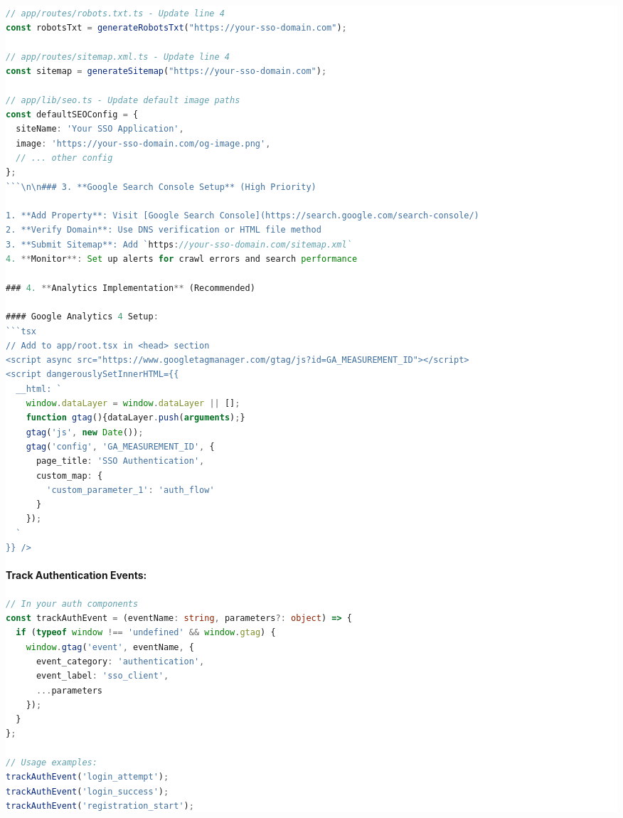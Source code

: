 ```typescript
// app/routes/robots.txt.ts - Update line 4
const robotsTxt = generateRobotsTxt("https://your-sso-domain.com");

// app/routes/sitemap.xml.ts - Update line 4  
const sitemap = generateSitemap("https://your-sso-domain.com");

// app/lib/seo.ts - Update default image paths
const defaultSEOConfig = {
  siteName: 'Your SSO Application',
  image: 'https://your-sso-domain.com/og-image.png',
  // ... other config
};
```\n\n### 3. **Google Search Console Setup** (High Priority)

1. **Add Property**: Visit [Google Search Console](https://search.google.com/search-console/)
2. **Verify Domain**: Use DNS verification or HTML file method
3. **Submit Sitemap**: Add `https://your-sso-domain.com/sitemap.xml`
4. **Monitor**: Set up alerts for crawl errors and search performance

### 4. **Analytics Implementation** (Recommended)

#### Google Analytics 4 Setup:
```tsx
// Add to app/root.tsx in <head> section
<script async src="https://www.googletagmanager.com/gtag/js?id=GA_MEASUREMENT_ID"></script>
<script dangerouslySetInnerHTML={{
  __html: `
    window.dataLayer = window.dataLayer || [];
    function gtag(){dataLayer.push(arguments);}
    gtag('js', new Date());
    gtag('config', 'GA_MEASUREMENT_ID', {
      page_title: 'SSO Authentication',
      custom_map: {
        'custom_parameter_1': 'auth_flow'
      }
    });
  `
}} />
```

#### Track Authentication Events:
```typescript
// In your auth components
const trackAuthEvent = (eventName: string, parameters?: object) => {
  if (typeof window !== 'undefined' && window.gtag) {
    window.gtag('event', eventName, {
      event_category: 'authentication',
      event_label: 'sso_client',
      ...parameters
    });
  }
};

// Usage examples:
trackAuthEvent('login_attempt');
trackAuthEvent('login_success');
trackAuthEvent('registration_start');
```
